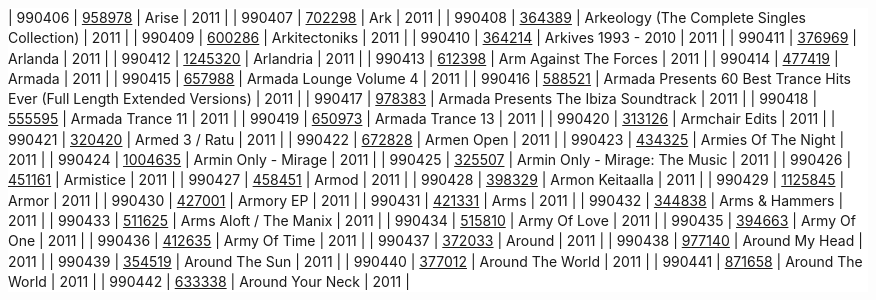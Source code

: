 | 990406 | [958978](https://www.discogs.com/master/958978) | Arise | 2011 |
| 990407 | [702298](https://www.discogs.com/master/702298) | Ark | 2011 |
| 990408 | [364389](https://www.discogs.com/master/364389) | Arkeology (The Complete Singles Collection) | 2011 |
| 990409 | [600286](https://www.discogs.com/master/600286) | Arkitectoniks | 2011 |
| 990410 | [364214](https://www.discogs.com/master/364214) | Arkives 1993 - 2010 | 2011 |
| 990411 | [376969](https://www.discogs.com/master/376969) | Arlanda | 2011 |
| 990412 | [1245320](https://www.discogs.com/master/1245320) | Arlandria | 2011 |
| 990413 | [612398](https://www.discogs.com/master/612398) | Arm Against The Forces | 2011 |
| 990414 | [477419](https://www.discogs.com/master/477419) | Armada | 2011 |
| 990415 | [657988](https://www.discogs.com/master/657988) | Armada Lounge Volume 4 | 2011 |
| 990416 | [588521](https://www.discogs.com/master/588521) | Armada Presents 60 Best Trance Hits Ever (Full Length Extended Versions) | 2011 |
| 990417 | [978383](https://www.discogs.com/master/978383) | Armada Presents The Ibiza Soundtrack | 2011 |
| 990418 | [555595](https://www.discogs.com/master/555595) | Armada Trance 11 | 2011 |
| 990419 | [650973](https://www.discogs.com/master/650973) | Armada Trance 13 | 2011 |
| 990420 | [313126](https://www.discogs.com/master/313126) | Armchair Edits | 2011 |
| 990421 | [320420](https://www.discogs.com/master/320420) | Armed 3 / Ratu | 2011 |
| 990422 | [672828](https://www.discogs.com/master/672828) | Armen Open | 2011 |
| 990423 | [434325](https://www.discogs.com/master/434325) | Armies Of The Night | 2011 |
| 990424 | [1004635](https://www.discogs.com/master/1004635) | Armin Only - Mirage | 2011 |
| 990425 | [325507](https://www.discogs.com/master/325507) | Armin Only - Mirage: The Music | 2011 |
| 990426 | [451161](https://www.discogs.com/master/451161) | Armistice | 2011 |
| 990427 | [458451](https://www.discogs.com/master/458451) | Armod | 2011 |
| 990428 | [398329](https://www.discogs.com/master/398329) | Armon Keitaalla | 2011 |
| 990429 | [1125845](https://www.discogs.com/master/1125845) | Armor | 2011 |
| 990430 | [427001](https://www.discogs.com/master/427001) | Armory EP | 2011 |
| 990431 | [421331](https://www.discogs.com/master/421331) | Arms | 2011 |
| 990432 | [344838](https://www.discogs.com/master/344838) | Arms & Hammers | 2011 |
| 990433 | [511625](https://www.discogs.com/master/511625) | Arms Aloft / The Manix | 2011 |
| 990434 | [515810](https://www.discogs.com/master/515810) | Army Of Love | 2011 |
| 990435 | [394663](https://www.discogs.com/master/394663) | Army Of One | 2011 |
| 990436 | [412635](https://www.discogs.com/master/412635) | Army Of Time | 2011 |
| 990437 | [372033](https://www.discogs.com/master/372033) | Around | 2011 |
| 990438 | [977140](https://www.discogs.com/master/977140) | Around My Head | 2011 |
| 990439 | [354519](https://www.discogs.com/master/354519) | Around The Sun | 2011 |
| 990440 | [377012](https://www.discogs.com/master/377012) | Around The World | 2011 |
| 990441 | [871658](https://www.discogs.com/master/871658) | Around The World | 2011 |
| 990442 | [633338](https://www.discogs.com/master/633338) | Around Your Neck | 2011 |